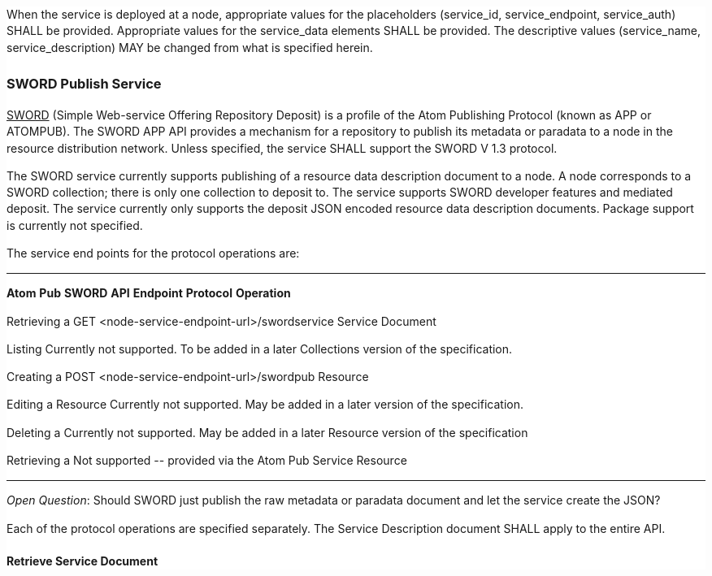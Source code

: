 When the service is deployed at a node, appropriate values for the
placeholders (service\_id, service\_endpoint, service\_auth) SHALL be
provided. Appropriate values for the service\_data elements SHALL be
provided. The descriptive values (service\_name, service\_description)
MAY be changed from what is specified herein.

### SWORD Publish Service

[SWORD](http://www.google.com/url?q=http%3A%2F%2Fswordapp.org%2F&sa=D&sntz=1&usg=AFQjCNHNjbuSIPXGlVbbWTlOZJYcQXnMSQ)
(Simple Web-service Offering Repository Deposit) is a profile of the
Atom Publishing Protocol (known as APP or ATOMPUB). The SWORD APP API
provides a mechanism for a repository to publish its metadata or
paradata to a node in the resource distribution network. Unless
specified, the service SHALL support the SWORD V 1.3 protocol.

The SWORD service currently supports publishing of a resource data
description document to a node. A node corresponds to a SWORD
collection; there is only one collection to deposit to. The service
supports SWORD developer features and mediated deposit. The service
currently only supports the deposit JSON encoded resource data
description documents. Package support is currently not specified.

The service end points for the protocol operations are:

  ------------------ ----------------------------------------------------
  **Atom** **Pub**   **SWORD** **API** **Endpoint**
  **Protocol**
  **Operation**

  Retrieving a       GET \<node-service-endpoint-url\>/swordservice
  Service Document

  Listing            Currently not supported. To be added in a later
  Collections        version of the specification.

  Creating a         POST \<node-service-endpoint-url\>/swordpub
  Resource

  Editing a Resource Currently not supported. May be added in a later
                     version of the specification.

  Deleting a         Currently not supported. May be added in a later
  Resource           version of the specification

  Retrieving a       Not supported \-- provided via the Atom Pub Service
  Resource
  ------------------ ----------------------------------------------------

*Open* *Question*: Should SWORD just publish the raw metadata or
paradata document and let the service create the JSON?

Each of the protocol operations are specified separately. The Service
Description document SHALL apply to the entire API.

#### Retrieve Service Document
